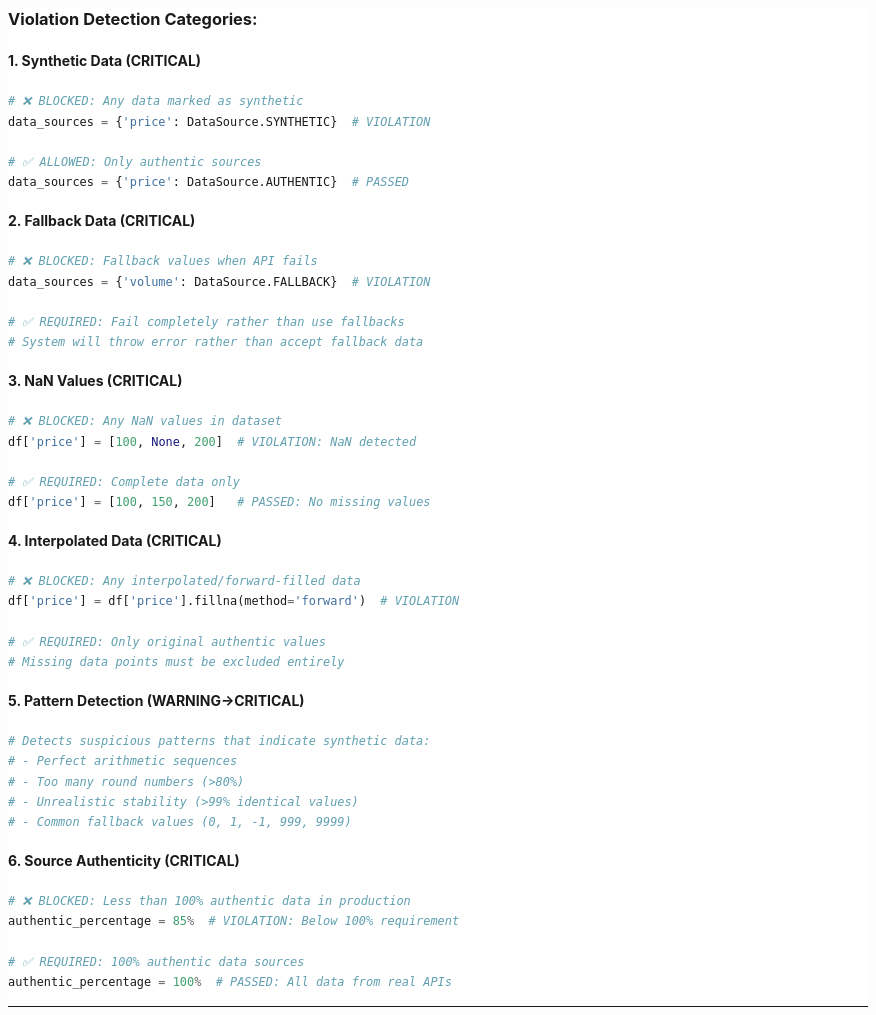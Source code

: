 ### **Violation Detection Categories:**

#### **1. Synthetic Data (CRITICAL)**
```python
# ❌ BLOCKED: Any data marked as synthetic
data_sources = {'price': DataSource.SYNTHETIC}  # VIOLATION

# ✅ ALLOWED: Only authentic sources
data_sources = {'price': DataSource.AUTHENTIC}  # PASSED
```

#### **2. Fallback Data (CRITICAL)**
```python
# ❌ BLOCKED: Fallback values when API fails
data_sources = {'volume': DataSource.FALLBACK}  # VIOLATION

# ✅ REQUIRED: Fail completely rather than use fallbacks
# System will throw error rather than accept fallback data
```

#### **3. NaN Values (CRITICAL)**
```python
# ❌ BLOCKED: Any NaN values in dataset
df['price'] = [100, None, 200]  # VIOLATION: NaN detected

# ✅ REQUIRED: Complete data only
df['price'] = [100, 150, 200]   # PASSED: No missing values
```

#### **4. Interpolated Data (CRITICAL)**
```python
# ❌ BLOCKED: Any interpolated/forward-filled data
df['price'] = df['price'].fillna(method='forward')  # VIOLATION

# ✅ REQUIRED: Only original authentic values
# Missing data points must be excluded entirely
```

#### **5. Pattern Detection (WARNING->CRITICAL)**
```python
# Detects suspicious patterns that indicate synthetic data:
# - Perfect arithmetic sequences  
# - Too many round numbers (>80%)
# - Unrealistic stability (>99% identical values)
# - Common fallback values (0, 1, -1, 999, 9999)
```

#### **6. Source Authenticity (CRITICAL)**
```python
# ❌ BLOCKED: Less than 100% authentic data in production
authentic_percentage = 85%  # VIOLATION: Below 100% requirement

# ✅ REQUIRED: 100% authentic data sources
authentic_percentage = 100%  # PASSED: All data from real APIs
```

---